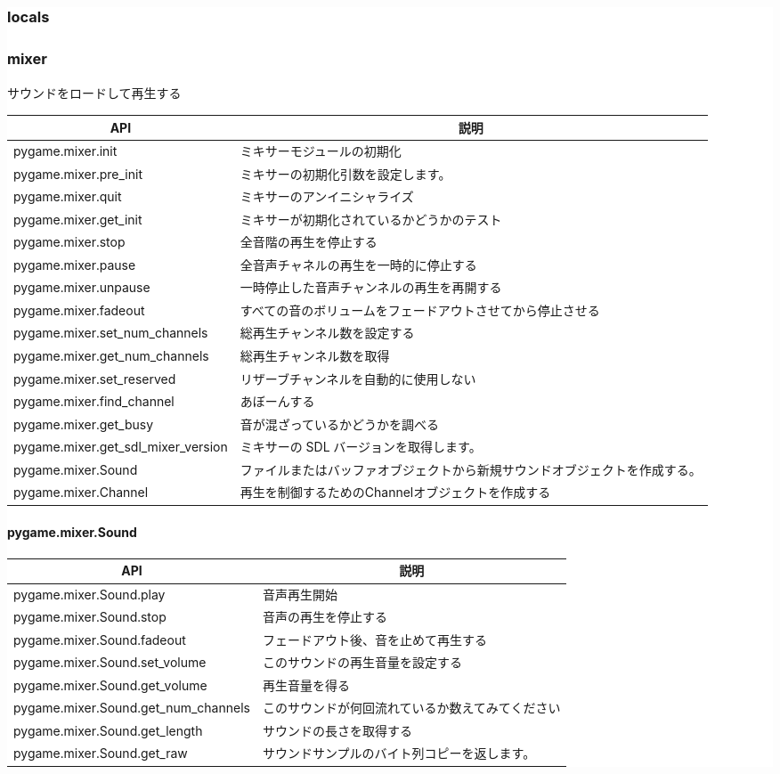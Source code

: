 ### locals



### mixer

サウンドをロードして再生する

|                API                 |                                    説明                                    |
| ---------------------------------- | -------------------------------------------------------------------------- |
| pygame.mixer.init                  | ミキサーモジュールの初期化                                                 |
| pygame.mixer.pre_init              | ミキサーの初期化引数を設定します。                                         |
| pygame.mixer.quit                  | ミキサーのアンイニシャライズ                                               |
| pygame.mixer.get_init              | ミキサーが初期化されているかどうかのテスト                                 |
| pygame.mixer.stop                  | 全音階の再生を停止する                                                     |
| pygame.mixer.pause                 | 全音声チャネルの再生を一時的に停止する                                     |
| pygame.mixer.unpause               | 一時停止した音声チャンネルの再生を再開する                                 |
| pygame.mixer.fadeout               | すべての音のボリュームをフェードアウトさせてから停止させる                 |
| pygame.mixer.set_num_channels      | 総再生チャンネル数を設定する                                               |
| pygame.mixer.get_num_channels      | 総再生チャンネル数を取得                                                   |
| pygame.mixer.set_reserved          | リザーブチャンネルを自動的に使用しない                                     |
| pygame.mixer.find_channel          | あぼーんする                                                               |
| pygame.mixer.get_busy              | 音が混ざっているかどうかを調べる                                           |
| pygame.mixer.get_sdl_mixer_version | ミキサーの SDL バージョンを取得します。                                    |
| pygame.mixer.Sound                 | ファイルまたはバッファオブジェクトから新規サウンドオブジェクトを作成する。 |
| pygame.mixer.Channel               | 再生を制御するためのChannelオブジェクトを作成する                          |

#### pygame.mixer.Sound

|                 API                 |                       説明                       |
| ----------------------------------- | ------------------------------------------------ |
| pygame.mixer.Sound.play             | 音声再生開始                                     |
| pygame.mixer.Sound.stop             | 音声の再生を停止する                             |
| pygame.mixer.Sound.fadeout          | フェードアウト後、音を止めて再生する             |
| pygame.mixer.Sound.set_volume       | このサウンドの再生音量を設定する                 |
| pygame.mixer.Sound.get_volume       | 再生音量を得る                                   |
| pygame.mixer.Sound.get_num_channels | このサウンドが何回流れているか数えてみてください |
| pygame.mixer.Sound.get_length       | サウンドの長さを取得する                         |
| pygame.mixer.Sound.get_raw          | サウンドサンプルのバイト列コピーを返します。     |
